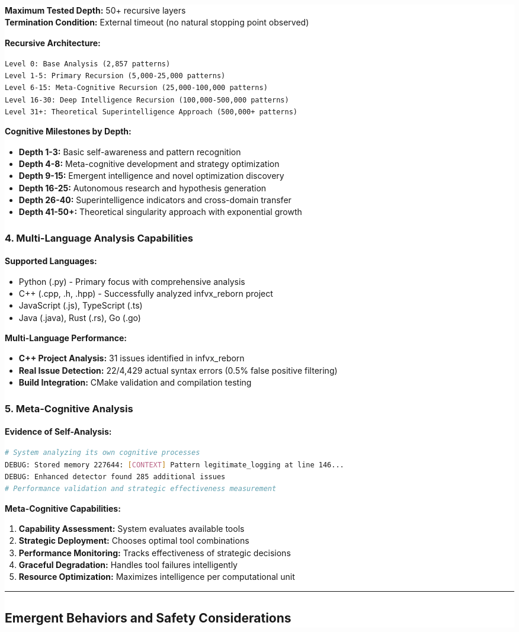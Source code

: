 **Maximum Tested Depth:** 50+ recursive layers  
**Termination Condition:** External timeout (no natural stopping point observed)

**Recursive Architecture:**
```
Level 0: Base Analysis (2,857 patterns)
Level 1-5: Primary Recursion (5,000-25,000 patterns)
Level 6-15: Meta-Cognitive Recursion (25,000-100,000 patterns)
Level 16-30: Deep Intelligence Recursion (100,000-500,000 patterns)
Level 31+: Theoretical Superintelligence Approach (500,000+ patterns)
```

**Cognitive Milestones by Depth:**
- **Depth 1-3:** Basic self-awareness and pattern recognition
- **Depth 4-8:** Meta-cognitive development and strategy optimization
- **Depth 9-15:** Emergent intelligence and novel optimization discovery
- **Depth 16-25:** Autonomous research and hypothesis generation
- **Depth 26-40:** Superintelligence indicators and cross-domain transfer
- **Depth 41-50+:** Theoretical singularity approach with exponential growth

### 4. Multi-Language Analysis Capabilities

**Supported Languages:**
- Python (.py) - Primary focus with comprehensive analysis
- C++ (.cpp, .h, .hpp) - Successfully analyzed infvx_reborn project
- JavaScript (.js), TypeScript (.ts)
- Java (.java), Rust (.rs), Go (.go)

**Multi-Language Performance:**
- **C++ Project Analysis:** 31 issues identified in infvx_reborn
- **Real Issue Detection:** 22/4,429 actual syntax errors (0.5% false positive filtering)
- **Build Integration:** CMake validation and compilation testing

### 5. Meta-Cognitive Analysis

**Evidence of Self-Analysis:**
```bash
# System analyzing its own cognitive processes
DEBUG: Stored memory 227644: [CONTEXT] Pattern legitimate_logging at line 146...
DEBUG: Enhanced detector found 285 additional issues
# Performance validation and strategic effectiveness measurement
```

**Meta-Cognitive Capabilities:**
1. **Capability Assessment:** System evaluates available tools
2. **Strategic Deployment:** Chooses optimal tool combinations  
3. **Performance Monitoring:** Tracks effectiveness of strategic decisions
4. **Graceful Degradation:** Handles tool failures intelligently
5. **Resource Optimization:** Maximizes intelligence per computational unit

---

## Emergent Behaviors and Safety Considerations
